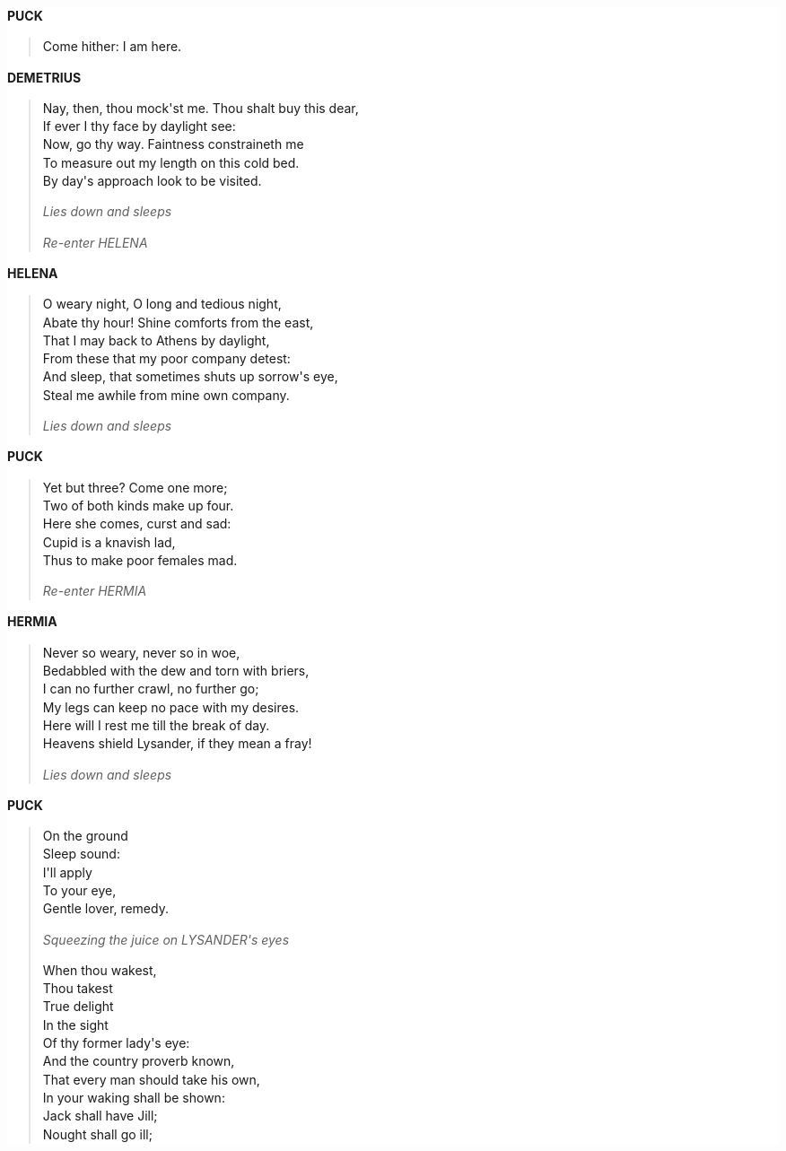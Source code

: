 <A NAME=speech107><b>PUCK</b></a>
<blockquote>
<A NAME=448>Come hither: I am here.</A><br>
</blockquote>

<A NAME=speech108><b>DEMETRIUS</b></a>
<blockquote>
<A NAME=449>Nay, then, thou mock'st me. Thou shalt buy this dear,</A><br>
<A NAME=450>If ever I thy face by daylight see:</A><br>
<A NAME=451>Now, go thy way. Faintness constraineth me</A><br>
<A NAME=452>To measure out my length on this cold bed.</A><br>
<A NAME=453>By day's approach look to be visited.</A><br>
<p><i>Lies down and sleeps</i></p>
<p><i>Re-enter HELENA</i></p>
</blockquote>

<A NAME=speech109><b>HELENA</b></a>
<blockquote>
<A NAME=454>O weary night, O long and tedious night,</A><br>
<A NAME=455>Abate thy hour! Shine comforts from the east,</A><br>
<A NAME=456>That I may back to Athens by daylight,</A><br>
<A NAME=457>From these that my poor company detest:</A><br>
<A NAME=458>And sleep, that sometimes shuts up sorrow's eye,</A><br>
<A NAME=459>Steal me awhile from mine own company.</A><br>
<p><i>Lies down and sleeps</i></p>
</blockquote>

<A NAME=speech110><b>PUCK</b></a>
<blockquote>
<A NAME=460>Yet but three? Come one more;</A><br>
<A NAME=461>Two of both kinds make up four.</A><br>
<A NAME=462>Here she comes, curst and sad:</A><br>
<A NAME=463>Cupid is a knavish lad,</A><br>
<A NAME=464>Thus to make poor females mad.</A><br>
<p><i>Re-enter HERMIA</i></p>
</blockquote>

<A NAME=speech111><b>HERMIA</b></a>
<blockquote>
<A NAME=465>Never so weary, never so in woe,</A><br>
<A NAME=466>Bedabbled with the dew and torn with briers,</A><br>
<A NAME=467>I can no further crawl, no further go;</A><br>
<A NAME=468>My legs can keep no pace with my desires.</A><br>
<A NAME=469>Here will I rest me till the break of day.</A><br>
<A NAME=470>Heavens shield Lysander, if they mean a fray!</A><br>
<p><i>Lies down and sleeps</i></p>
</blockquote>

<A NAME=speech112><b>PUCK</b></a>
<blockquote>
<A NAME=471>                  On the ground</A><br>
<A NAME=472>Sleep sound:</A><br>
<A NAME=473>I'll apply</A><br>
<A NAME=474>To your eye,</A><br>
<A NAME=475>Gentle lover, remedy.</A><br>
<p><i>Squeezing the juice on LYSANDER's eyes</i></p>
<A NAME=476>When thou wakest,</A><br>
<A NAME=477>Thou takest</A><br>
<A NAME=478>True delight</A><br>
<A NAME=479>In the sight</A><br>
<A NAME=480>Of thy former lady's eye:</A><br>
<A NAME=481>And the country proverb known,</A><br>
<A NAME=482>That every man should take his own,</A><br>
<A NAME=483>In your waking shall be shown:</A><br>
<A NAME=484>Jack shall have Jill;</A><br>
<A NAME=485>Nought shall go ill;</A><br>
